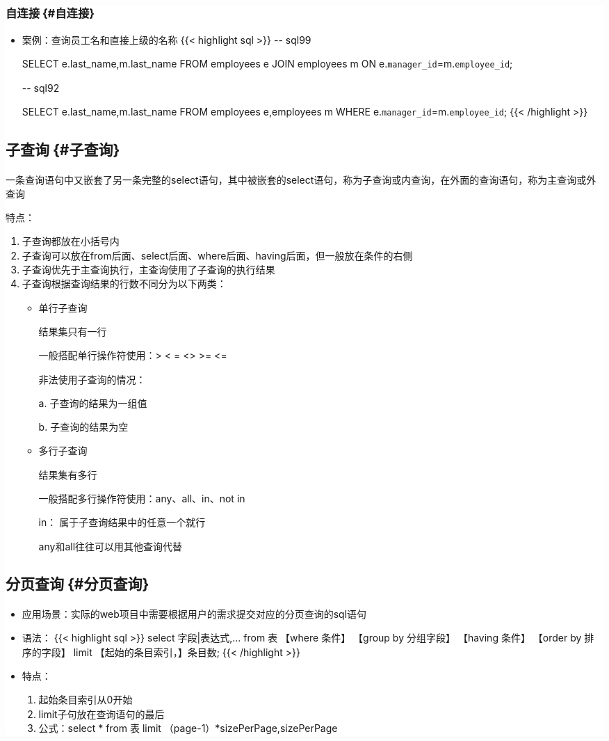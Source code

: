 
### 自连接 {#自连接}

-   案例：查询员工名和直接上级的名称
    {{< highlight sql >}}
    -- sql99

     SELECT e.last_name,m.last_name
     FROM employees e
     JOIN employees m ON e.`manager_id`=m.`employee_id`;

    -- sql92

     SELECT e.last_name,m.last_name
     FROM employees e,employees m
     WHERE e.`manager_id`=m.`employee_id`;
    {{< /highlight >}}


## 子查询 {#子查询}

一条查询语句中又嵌套了另一条完整的select语句，其中被嵌套的select语句，称为子查询或内查询，在外面的查询语句，称为主查询或外查询

特点：

1.  子查询都放在小括号内
2.  子查询可以放在from后面、select后面、where后面、having后面，但一般放在条件的右侧
3.  子查询优先于主查询执行，主查询使用了子查询的执行结果
4.  子查询根据查询结果的行数不同分为以下两类：
    -   单行子查询

        结果集只有一行

        一般搭配单行操作符使用：&gt; &lt; = &lt;&gt; &gt;= &lt;=

        非法使用子查询的情况：

        a. 子查询的结果为一组值

        b. 子查询的结果为空

    -   多行子查询

        结果集有多行

        一般搭配多行操作符使用：any、all、in、not in

        in： 属于子查询结果中的任意一个就行

        any和all往往可以用其他查询代替


## 分页查询 {#分页查询}

-   应用场景：实际的web项目中需要根据用户的需求提交对应的分页查询的sql语句

-   语法：
    {{< highlight sql >}}
    select 字段|表达式,...
    from 表
    【where 条件】
    【group by 分组字段】
    【having 条件】
    【order by 排序的字段】
    limit 【起始的条目索引，】条目数;
    {{< /highlight >}}
-   特点：
    1.  起始条目索引从0开始
    2.  limit子句放在查询语句的最后
    3.  公式：select \* from  表 limit （page-1）\*sizePerPage,sizePerPage

